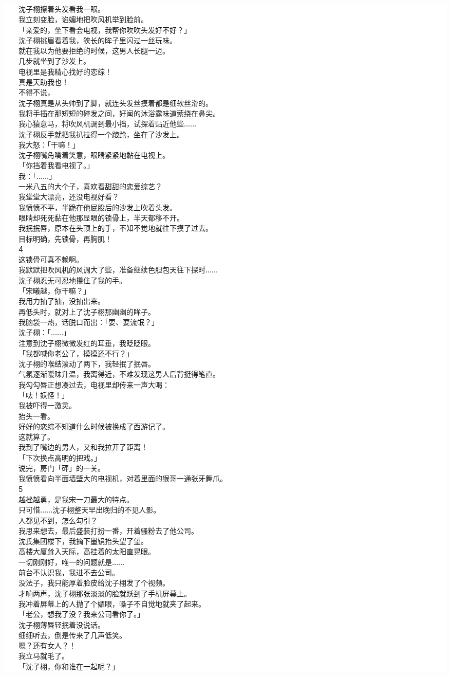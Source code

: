 &emsp;&emsp;沈子栩擦着头发看我一眼。  
&emsp;&emsp;我立刻变脸，谄媚地把吹风机举到脸前。  
&emsp;&emsp;「亲爱的，坐下看会电视，我帮你吹吹头发好不好？」  
&emsp;&emsp;沈子栩挑眉看着我，狭长的眸子里闪过一丝玩味。  
&emsp;&emsp;就在我以为他要拒绝的时候，这男人长腿一迈。  
&emsp;&emsp;几步就坐到了沙发上。  
&emsp;&emsp;电视里是我精心找好的恋综！  
&emsp;&emsp;真是天助我也！  
&emsp;&emsp;不得不说，  
&emsp;&emsp;沈子栩真是从头帅到了脚，就连头发丝摸着都是细软丝滑的。  
&emsp;&emsp;我将手插在那短短的碎发之间，好闻的沐浴露味道萦绕在鼻尖。  
&emsp;&emsp;我心猿意马，将吹风机调到最小挡，试探着贴近他些……  
&emsp;&emsp;沈子栩反手就把我扒拉得一个踉跄，坐在了沙发上。  
&emsp;&emsp;我大怒：「干嘛！」  
&emsp;&emsp;沈子栩嘴角噙着笑意，眼睛紧紧地黏在电视上。  
&emsp;&emsp;「你挡着我看电视了。」  
&emsp;&emsp;我：「……」  
&emsp;&emsp;一米八五的大个子，喜欢看甜甜的恋爱综艺？  
&emsp;&emsp;我堂堂大漂亮，还没电视好看？  
&emsp;&emsp;我愤愤不平，半跪在他屁股后的沙发上吹着头发。  
&emsp;&emsp;眼睛却死死黏在他那显眼的锁骨上，半天都移不开。  
&emsp;&emsp;我抿抿唇，原本在头顶上的手，不知不觉地就往下摸了过去。  
&emsp;&emsp;目标明确，先锁骨，再胸肌！  
&emsp;&emsp;4  
&emsp;&emsp;这锁骨可真不赖啊。  
&emsp;&emsp;我默默把吹风机的风调大了些，准备继续色胆包天往下探时……  
&emsp;&emsp;沈子栩忍无可忍地攥住了我的手。  
&emsp;&emsp;「宋曦越，你干嘛？」  
&emsp;&emsp;我用力抽了抽，没抽出来。  
&emsp;&emsp;再低头时，就对上了沈子栩那幽幽的眸子。  
&emsp;&emsp;我脑袋一热，话脱口而出：「耍、耍流氓？」  
&emsp;&emsp;沈子栩：「……」  
&emsp;&emsp;注意到沈子栩微微发红的耳垂，我眨眨眼。  
&emsp;&emsp;「我都喊你老公了，摸摸还不行？」  
&emsp;&emsp;沈子栩的喉结滚动了两下，我轻抿了抿唇。  
&emsp;&emsp;气氛逐渐暧昧升温，我离得近，不难发现这男人后背挺得笔直。  
&emsp;&emsp;我勾勾唇正想凑过去，电视里却传来一声大喝：  
&emsp;&emsp;「呔！妖怪！」  
&emsp;&emsp;我被吓得一激灵。  
&emsp;&emsp;抬头一看。  
&emsp;&emsp;好好的恋综不知道什么时候被换成了西游记了。  
&emsp;&emsp;这就算了。  
&emsp;&emsp;我到了嘴边的男人，又和我拉开了距离！  
&emsp;&emsp;「下次换点高明的把戏。」  
&emsp;&emsp;说完，房门「砰」的一关。  
&emsp;&emsp;我愤愤看向半面墙壁大的电视机，对着里面的猴哥一通张牙舞爪。  
&emsp;&emsp;5  
&emsp;&emsp;越挫越勇，是我宋一刀最大的特点。  
&emsp;&emsp;只可惜……沈子栩整天早出晚归的不见人影。  
&emsp;&emsp;人都见不到，怎么勾引？  
&emsp;&emsp;我思来想去，最后盛装打扮一番，开着骚粉去了他公司。  
&emsp;&emsp;沈氏集团楼下，我摘下墨镜抬头望了望。  
&emsp;&emsp;高楼大厦耸入天际，高挂着的太阳直晃眼。  
&emsp;&emsp;一切刚刚好，唯一的问题就是……  
&emsp;&emsp;前台不认识我，我进不去公司。  
&emsp;&emsp;没法子，我只能厚着脸皮给沈子栩发了个视频。  
&emsp;&emsp;才响两声，沈子栩那张淡淡的脸就跃到了手机屏幕上。  
&emsp;&emsp;我冲着屏幕上的人抛了个媚眼，嗓子不自觉地就夹了起来。  
&emsp;&emsp;「老公，想我了没？我来公司看你了。」  
&emsp;&emsp;沈子栩薄唇轻抿着没说话。  
&emsp;&emsp;细细听去，倒是传来了几声低笑。  
&emsp;&emsp;嗯？还有女人？！  
&emsp;&emsp;我立马就毛了。  
&emsp;&emsp;「沈子栩，你和谁在一起呢？」  